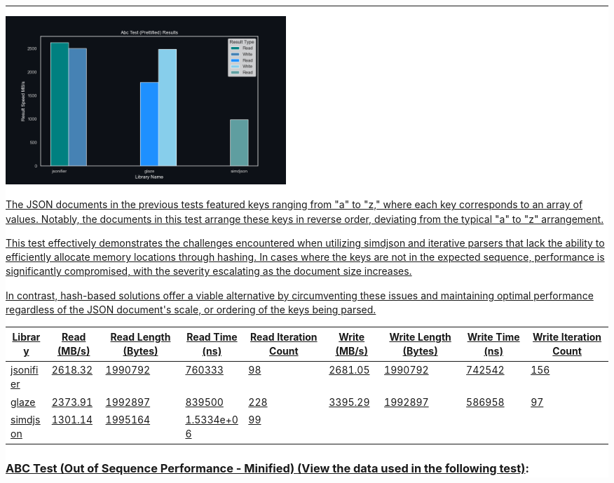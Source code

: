 ----
<p align="left"><a href="https://github.com/RealTimeChris/Json-Performance/blob/main/Graphs/Abc%20Test%20(Prettified)_Results.png" target="_blank"><img src="https://github.com/RealTimeChris/Json-Performance/blob/main/Graphs/Abc%20Test%20(Prettified)_Results.png?raw=true" 
alt="" width="400"/></p>

The JSON documents in the previous tests featured keys ranging from "a" to "z," where each key corresponds to an array of values. Notably, the documents in this test arrange these keys in reverse order, deviating from the typical "a" to "z" arrangement.

This test effectively demonstrates the challenges encountered when utilizing simdjson and iterative parsers that lack the ability to efficiently allocate memory locations through hashing. In cases where the keys are not in the expected sequence, performance is significantly compromised, with the severity escalating as the document size increases.

In contrast, hash-based solutions offer a viable alternative by circumventing these issues and maintaining optimal performance regardless of the JSON document's scale, or ordering of the keys being parsed.

| Library | Read (MB/s) | Read Length (Bytes) | Read Time (ns) | Read Iteration Count | Write (MB/s) | Write Length (Bytes) | Write Time (ns) | Write Iteration Count |
| ------- | ----------- | ------------------- | -------------- | -------------------- | ------------ | -------------------- | --------------- | --------------------- |   
| [jsonifier](https://github.com/RealTimeChris/Jsonifier/commit/c146b5e) | 2618.32 | 1990792 | 760333 | 98 | 2681.05 | 1990792 | 742542 | 156 | 
| [glaze](https://github.com/stephenberry/glaze/commit/7b85e5d) | 2373.91 | 1992897 | 839500 | 228 | 3395.29 | 1992897 | 586958 | 97 | 
| [simdjson](https://github.com/simdjson/simdjson/commit/9f546d2) | 1301.14 | 1995164 | 1.5334e+06 | 99 | 

### ABC Test (Out of Sequence Performance - Minified) [(View the data used in the following test)](https://github.com/RealTimeChris/Json-Performance/blob/main/Json/MacOS-GCC/JsonData-Minified.json):
